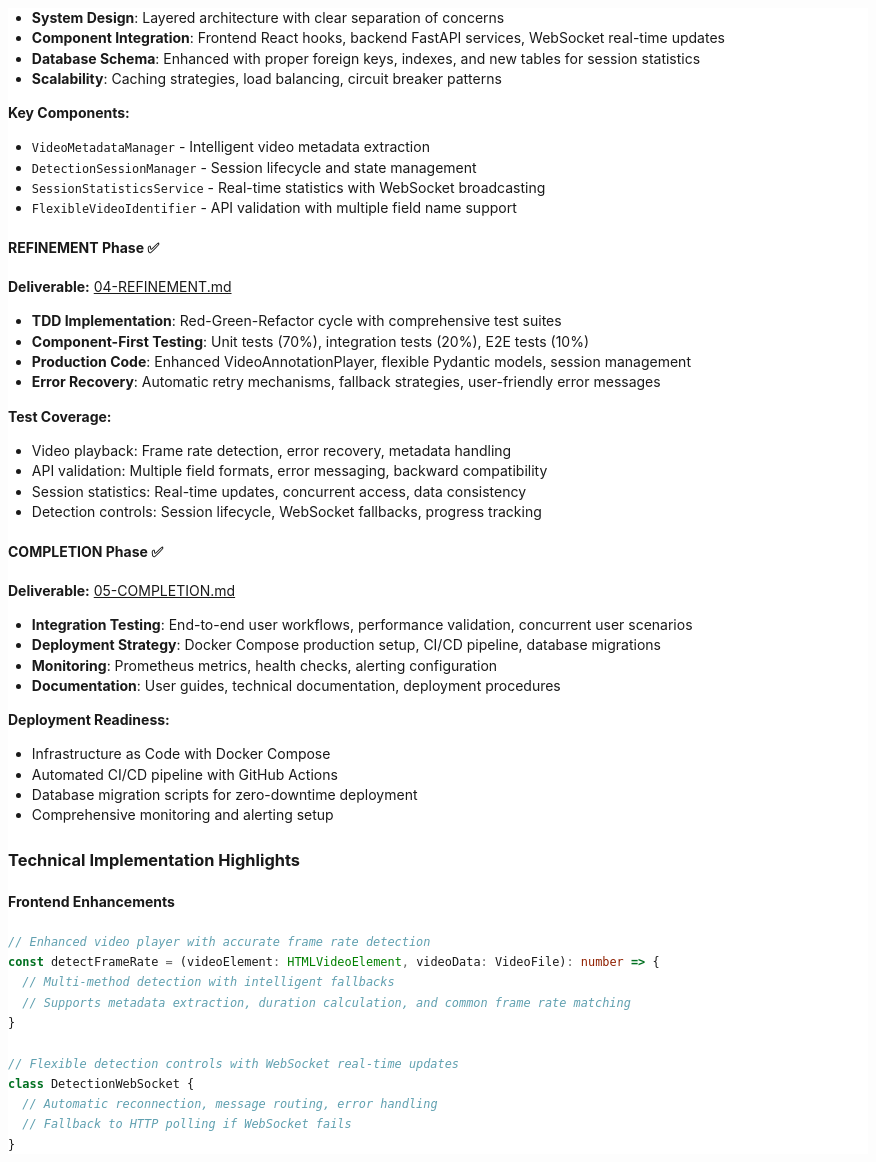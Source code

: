 - **System Design**: Layered architecture with clear separation of concerns
- **Component Integration**: Frontend React hooks, backend FastAPI services, WebSocket real-time updates
- **Database Schema**: Enhanced with proper foreign keys, indexes, and new tables for session statistics
- **Scalability**: Caching strategies, load balancing, circuit breaker patterns

**Key Components:**
- `VideoMetadataManager` - Intelligent video metadata extraction
- `DetectionSessionManager` - Session lifecycle and state management  
- `SessionStatisticsService` - Real-time statistics with WebSocket broadcasting
- `FlexibleVideoIdentifier` - API validation with multiple field name support

#### REFINEMENT Phase ✅
**Deliverable:** [04-REFINEMENT.md](./04-REFINEMENT.md)

- **TDD Implementation**: Red-Green-Refactor cycle with comprehensive test suites
- **Component-First Testing**: Unit tests (70%), integration tests (20%), E2E tests (10%)
- **Production Code**: Enhanced VideoAnnotationPlayer, flexible Pydantic models, session management
- **Error Recovery**: Automatic retry mechanisms, fallback strategies, user-friendly error messages

**Test Coverage:**
- Video playback: Frame rate detection, error recovery, metadata handling
- API validation: Multiple field formats, error messaging, backward compatibility
- Session statistics: Real-time updates, concurrent access, data consistency
- Detection controls: Session lifecycle, WebSocket fallbacks, progress tracking

#### COMPLETION Phase ✅
**Deliverable:** [05-COMPLETION.md](./05-COMPLETION.md)

- **Integration Testing**: End-to-end user workflows, performance validation, concurrent user scenarios
- **Deployment Strategy**: Docker Compose production setup, CI/CD pipeline, database migrations
- **Monitoring**: Prometheus metrics, health checks, alerting configuration
- **Documentation**: User guides, technical documentation, deployment procedures

**Deployment Readiness:**
- Infrastructure as Code with Docker Compose
- Automated CI/CD pipeline with GitHub Actions
- Database migration scripts for zero-downtime deployment
- Comprehensive monitoring and alerting setup

### Technical Implementation Highlights

#### Frontend Enhancements
```typescript
// Enhanced video player with accurate frame rate detection
const detectFrameRate = (videoElement: HTMLVideoElement, videoData: VideoFile): number => {
  // Multi-method detection with intelligent fallbacks
  // Supports metadata extraction, duration calculation, and common frame rate matching
}

// Flexible detection controls with WebSocket real-time updates
class DetectionWebSocket {
  // Automatic reconnection, message routing, error handling
  // Fallback to HTTP polling if WebSocket fails
}
```
